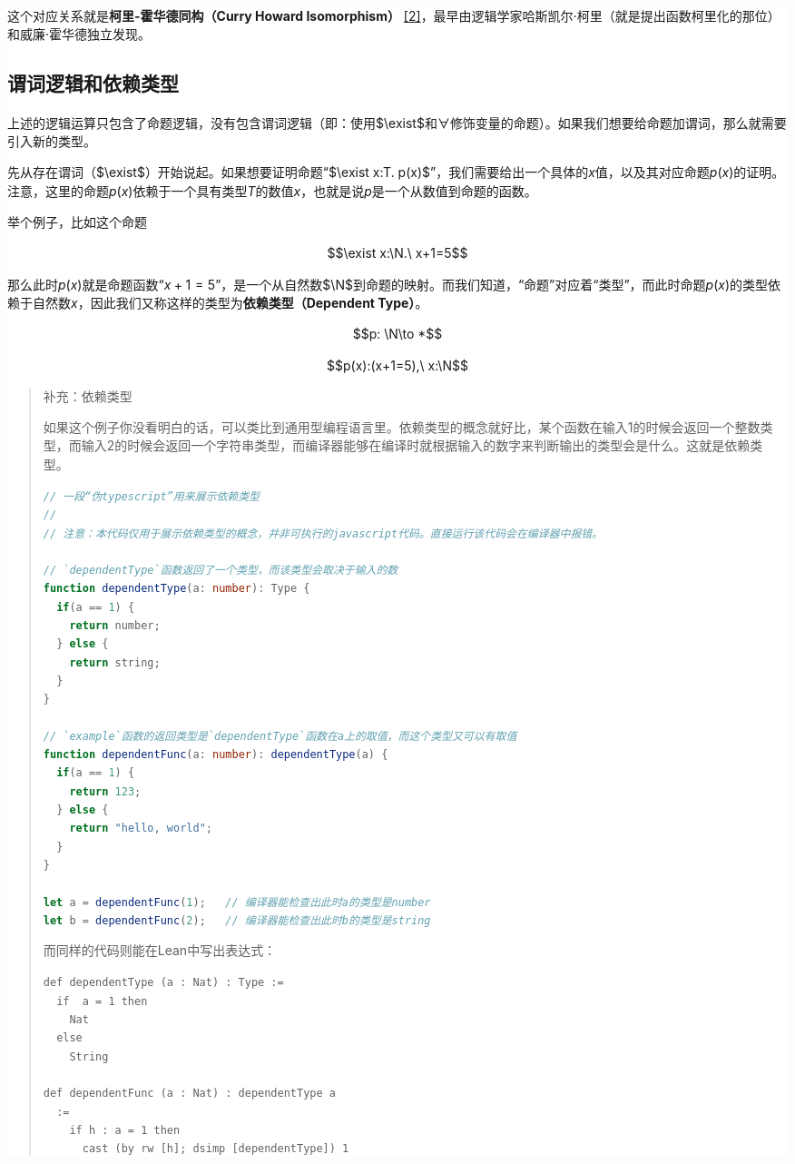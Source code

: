 这个对应关系就是**柯里-霍华德同构（Curry Howard Isomorphism）** [[2]](#cite-2)，最早由逻辑学家哈斯凯尔·柯里（就是提出函数柯里化的那位）和威廉·霍华德独立发现。

## 谓词逻辑和依赖类型

上述的逻辑运算只包含了命题逻辑，没有包含谓词逻辑（即：使用$\exist$和$\forall$修饰变量的命题）。如果我们想要给命题加谓词，那么就需要引入新的类型。

先从存在谓词（$\exist$）开始说起。如果想要证明命题“$\exist x:T. p(x)$”，我们需要给出一个具体的$x$值，以及其对应命题$p(x)$的证明。注意，这里的命题$p(x)$依赖于一个具有类型$T$的数值$x$，也就是说$p$是一个从数值到命题的函数。

举个例子，比如这个命题

$$\exist x:\N.\ x+1=5$$

那么此时$p(x)$就是命题函数“$x+1=5$”，是一个从自然数$\N$到命题的映射。而我们知道，“命题”对应着“类型”，而此时命题$p(x)$的类型依赖于自然数$x$，因此我们又称这样的类型为**依赖类型（Dependent Type）**。

$$p: \N\to *$$

$$p(x):(x+1=5),\ x:\N$$

> 补充：依赖类型
>
> 如果这个例子你没看明白的话，可以类比到通用型编程语言里。依赖类型的概念就好比，某个函数在输入1的时候会返回一个整数类型，而输入2的时候会返回一个字符串类型，而编译器能够在编译时就根据输入的数字来判断输出的类型会是什么。这就是依赖类型。
>
> ```typescript
> // 一段“伪typescript”用来展示依赖类型
> //
> // 注意：本代码仅用于展示依赖类型的概念，并非可执行的javascript代码。直接运行该代码会在编译器中报错。
> 
> // `dependentType`函数返回了一个类型，而该类型会取决于输入的数
> function dependentType(a: number): Type {
>   if(a == 1) {
>     return number;
>   } else {
>     return string;
>   }
> }
> 
> // `example`函数的返回类型是`dependentType`函数在a上的取值，而这个类型又可以有取值
> function dependentFunc(a: number): dependentType(a) {
>   if(a == 1) {
>     return 123;
>   } else {
>     return "hello, world";
>   }
> }
>
> let a = dependentFunc(1);   // 编译器能检查出此时a的类型是number
> let b = dependentFunc(2);   // 编译器能检查出此时b的类型是string
> ```
>
> 而同样的代码则能在Lean中写出表达式：
>
> ```plaintext
> def dependentType (a : Nat) : Type :=
>   if  a = 1 then
>     Nat
>   else
>     String
> 
> def dependentFunc (a : Nat) : dependentType a
>   :=
>     if h : a = 1 then
>       cast (by rw [h]; dsimp [dependentType]) 1